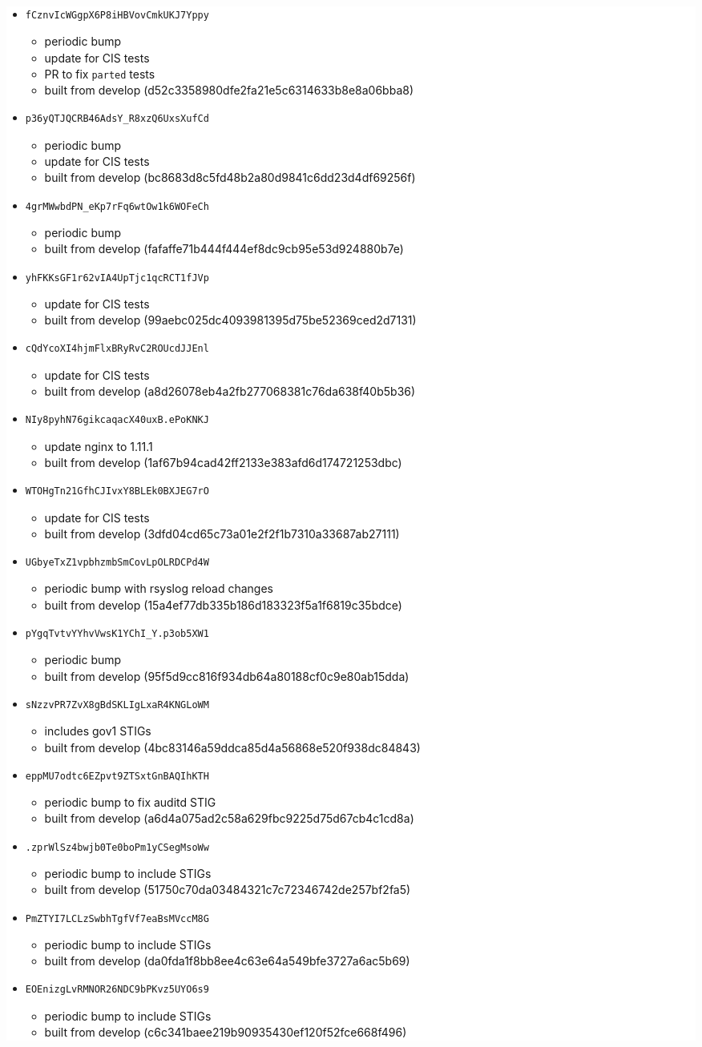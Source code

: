 * `fCznvIcWGgpX6P8iHBVovCmkUKJ7Yppy`
  - periodic bump
  - update for CIS tests
  - PR to fix `parted` tests
  - built from develop (d52c3358980dfe2fa21e5c6314633b8e8a06bba8)

* `p36yQTJQCRB46AdsY_R8xzQ6UxsXufCd`
  - periodic bump
  - update for CIS tests
  - built from develop (bc8683d8c5fd48b2a80d9841c6dd23d4df69256f)

* `4grMWwbdPN_eKp7rFq6wtOw1k6WOFeCh`
  - periodic bump
  - built from develop (fafaffe71b444f444ef8dc9cb95e53d924880b7e)

* `yhFKKsGF1r62vIA4UpTjc1qcRCT1fJVp`
  - update for CIS tests
  - built from develop (99aebc025dc4093981395d75be52369ced2d7131)

* `cQdYcoXI4hjmFlxBRyRvC2ROUcdJJEnl`
  - update for CIS tests
  - built from develop (a8d26078eb4a2fb277068381c76da638f40b5b36)

* `NIy8pyhN76gikcaqacX40uxB.ePoKNKJ`
  - update nginx to 1.11.1
  - built from develop (1af67b94cad42ff2133e383afd6d174721253dbc)

* `WTOHgTn21GfhCJIvxY8BLEk0BXJEG7rO`
  - update for CIS tests
  - built from develop (3dfd04cd65c73a01e2f2f1b7310a33687ab27111)

* `UGbyeTxZ1vpbhzmbSmCovLpOLRDCPd4W`
  - periodic bump with rsyslog reload changes
  - built from develop (15a4ef77db335b186d183323f5a1f6819c35bdce)

* `pYgqTvtvYYhvVwsK1YChI_Y.p3ob5XW1`
  - periodic bump
  - built from develop (95f5d9cc816f934db64a80188cf0c9e80ab15dda)

* `sNzzvPR7ZvX8gBdSKLIgLxaR4KNGLoWM`
  - includes gov1 STIGs
  - built from develop (4bc83146a59ddca85d4a56868e520f938dc84843)

* `eppMU7odtc6EZpvt9ZTSxtGnBAQIhKTH`
  - periodic bump to fix auditd STIG
  - built from develop (a6d4a075ad2c58a629fbc9225d75d67cb4c1cd8a)

* `.zprWlSz4bwjb0Te0boPm1yCSegMsoWw`
  - periodic bump to include STIGs
  - built from develop (51750c70da03484321c7c72346742de257bf2fa5)

* `PmZTYI7LCLzSwbhTgfVf7eaBsMVccM8G`
  - periodic bump to include STIGs
  - built from develop (da0fda1f8bb8ee4c63e64a549bfe3727a6ac5b69)

* `EOEnizgLvRMNOR26NDC9bPKvz5UYO6s9`
  - periodic bump to include STIGs
  - built from develop (c6c341baee219b90935430ef120f52fce668f496)
